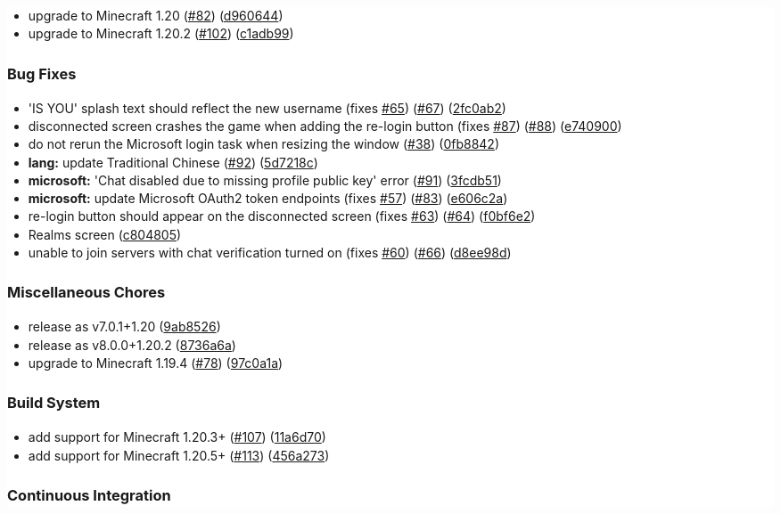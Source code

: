 * upgrade to Minecraft 1.20 ([#82](https://github.com/jumbophp/AuthMe/issues/82)) ([d960644](https://github.com/jumbophp/AuthMe/commit/d960644cabf45a08c9bdbbc927154a5d9ec939de))
* upgrade to Minecraft 1.20.2 ([#102](https://github.com/jumbophp/AuthMe/issues/102)) ([c1adb99](https://github.com/jumbophp/AuthMe/commit/c1adb99e758bb1a12f61d1e8dadba3ce0c10ea7b))


### Bug Fixes

* 'IS YOU' splash text should reflect the new username (fixes [#65](https://github.com/jumbophp/AuthMe/issues/65)) ([#67](https://github.com/jumbophp/AuthMe/issues/67)) ([2fc0ab2](https://github.com/jumbophp/AuthMe/commit/2fc0ab2c060dc91814814d0dcef1839e4dcd2531))
* disconnected screen crashes the game when adding the re-login button (fixes [#87](https://github.com/jumbophp/AuthMe/issues/87)) ([#88](https://github.com/jumbophp/AuthMe/issues/88)) ([e740900](https://github.com/jumbophp/AuthMe/commit/e740900ee8a8d75dd21ec6663b7cefbbbd0d6568))
* do not rerun the Microsoft login task when resizing the window ([#38](https://github.com/jumbophp/AuthMe/issues/38)) ([0fb8842](https://github.com/jumbophp/AuthMe/commit/0fb8842e59312864994d50e9007e5d9adc5a6a7e))
* **lang:** update Traditional Chinese ([#92](https://github.com/jumbophp/AuthMe/issues/92)) ([5d7218c](https://github.com/jumbophp/AuthMe/commit/5d7218c2dcf4c735fe6ba79e148c24c2159c60cf))
* **microsoft:** 'Chat disabled due to missing profile public key' error ([#91](https://github.com/jumbophp/AuthMe/issues/91)) ([3fcdb51](https://github.com/jumbophp/AuthMe/commit/3fcdb51a65d2bdf5476f7c5e4be6aa566f452858))
* **microsoft:** update Microsoft OAuth2 token endpoints (fixes [#57](https://github.com/jumbophp/AuthMe/issues/57)) ([#83](https://github.com/jumbophp/AuthMe/issues/83)) ([e606c2a](https://github.com/jumbophp/AuthMe/commit/e606c2ae7cbab004d90d1b06a2b6f81675454f27))
* re-login button should appear on the disconnected screen (fixes [#63](https://github.com/jumbophp/AuthMe/issues/63)) ([#64](https://github.com/jumbophp/AuthMe/issues/64)) ([f0bf6e2](https://github.com/jumbophp/AuthMe/commit/f0bf6e28564cbdf834123be502f05972de9059c3))
* Realms screen ([c804805](https://github.com/jumbophp/AuthMe/commit/c8048056a414ca817ff7450e6ea4cf3d860049ea))
* unable to join servers with chat verification turned on (fixes [#60](https://github.com/jumbophp/AuthMe/issues/60)) ([#66](https://github.com/jumbophp/AuthMe/issues/66)) ([d8ee98d](https://github.com/jumbophp/AuthMe/commit/d8ee98d081754f864735544390b7c773c31723df))


### Miscellaneous Chores

* release as v7.0.1+1.20 ([9ab8526](https://github.com/jumbophp/AuthMe/commit/9ab85267ffc02bab9c93b49c1376c38f95d55ffe))
* release as v8.0.0+1.20.2 ([8736a6a](https://github.com/jumbophp/AuthMe/commit/8736a6a281c94f53bddf1133e6abff6d42820762))
* upgrade to Minecraft 1.19.4 ([#78](https://github.com/jumbophp/AuthMe/issues/78)) ([97c0a1a](https://github.com/jumbophp/AuthMe/commit/97c0a1ad6a547a0718575bb7ba2f21956524e99c))


### Build System

* add support for Minecraft 1.20.3+ ([#107](https://github.com/jumbophp/AuthMe/issues/107)) ([11a6d70](https://github.com/jumbophp/AuthMe/commit/11a6d704d44e943a85aad01f8b089790e7ad364c))
* add support for Minecraft 1.20.5+ ([#113](https://github.com/jumbophp/AuthMe/issues/113)) ([456a273](https://github.com/jumbophp/AuthMe/commit/456a273edb90b6076f8f376f294166119f0dc3b9))


### Continuous Integration
